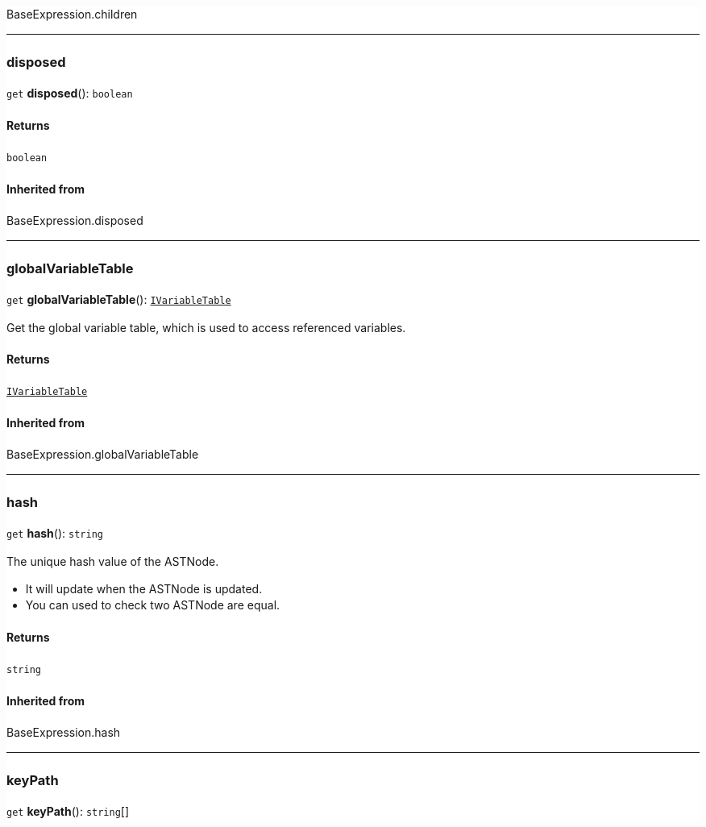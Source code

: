 BaseExpression.children

***

### disposed

`get` **disposed**(): `boolean`

#### Returns

`boolean`

#### Inherited from

BaseExpression.disposed

***

### globalVariableTable

`get` **globalVariableTable**(): [`IVariableTable`](/auto-docs/variable-core/interfaces/IVariableTable.md)

Get the global variable table, which is used to access referenced variables.

#### Returns

[`IVariableTable`](/auto-docs/variable-core/interfaces/IVariableTable.md)

#### Inherited from

BaseExpression.globalVariableTable

***

### hash

`get` **hash**(): `string`

The unique hash value of the ASTNode.

* It will update when the ASTNode is updated.
* You can used to check two ASTNode are equal.

#### Returns

`string`

#### Inherited from

BaseExpression.hash

***

### keyPath

`get` **keyPath**(): `string`\[]
